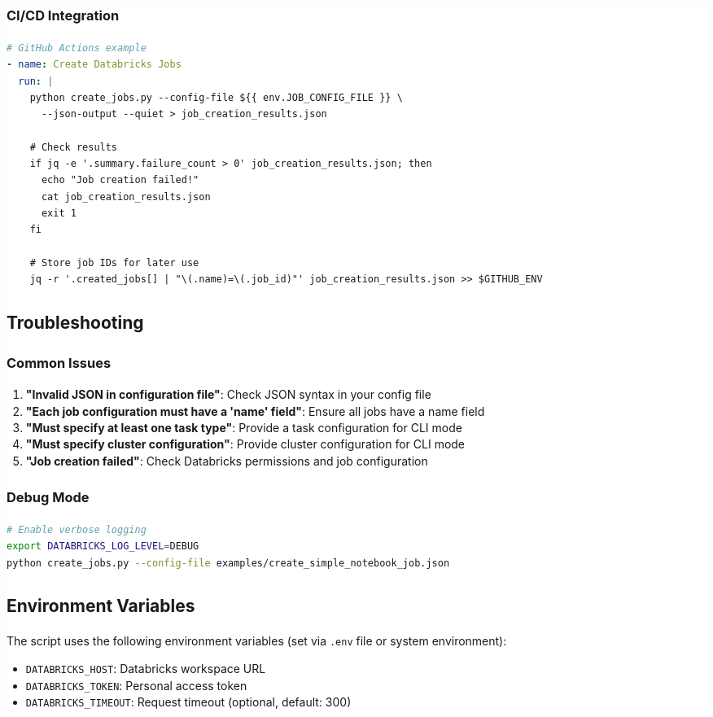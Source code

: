 ### CI/CD Integration
```yaml
# GitHub Actions example
- name: Create Databricks Jobs
  run: |
    python create_jobs.py --config-file ${{ env.JOB_CONFIG_FILE }} \
      --json-output --quiet > job_creation_results.json
    
    # Check results
    if jq -e '.summary.failure_count > 0' job_creation_results.json; then
      echo "Job creation failed!"
      cat job_creation_results.json
      exit 1
    fi
    
    # Store job IDs for later use
    jq -r '.created_jobs[] | "\(.name)=\(.job_id)"' job_creation_results.json >> $GITHUB_ENV
```

## Troubleshooting

### Common Issues

1. **"Invalid JSON in configuration file"**: Check JSON syntax in your config file
2. **"Each job configuration must have a 'name' field"**: Ensure all jobs have a name field
3. **"Must specify at least one task type"**: Provide a task configuration for CLI mode
4. **"Must specify cluster configuration"**: Provide cluster configuration for CLI mode
5. **"Job creation failed"**: Check Databricks permissions and job configuration

### Debug Mode
```bash
# Enable verbose logging
export DATABRICKS_LOG_LEVEL=DEBUG
python create_jobs.py --config-file examples/create_simple_notebook_job.json
```

## Environment Variables

The script uses the following environment variables (set via `.env` file or system environment):

- `DATABRICKS_HOST`: Databricks workspace URL
- `DATABRICKS_TOKEN`: Personal access token
- `DATABRICKS_TIMEOUT`: Request timeout (optional, default: 300)
